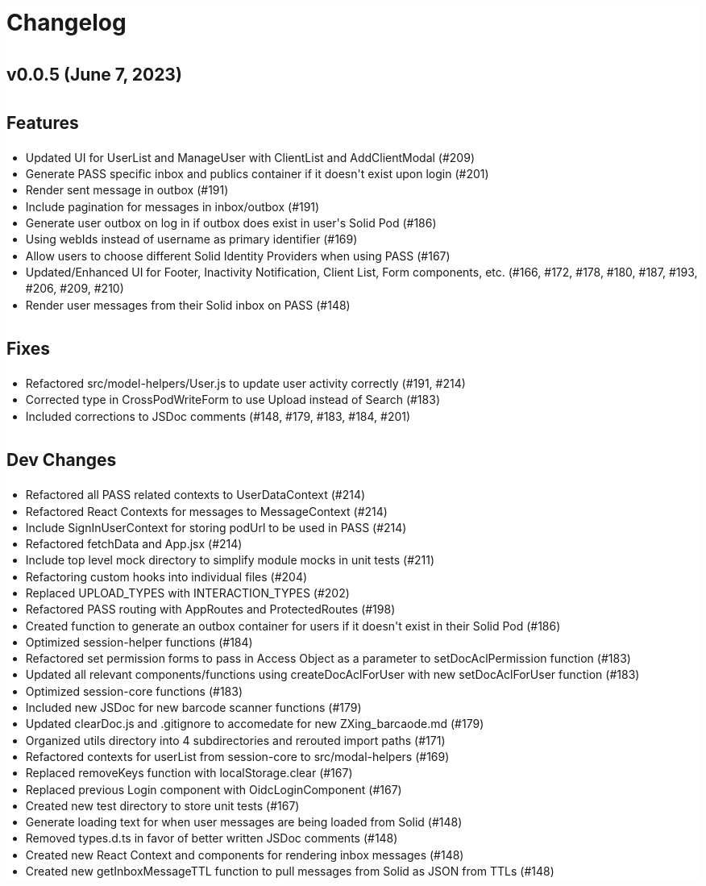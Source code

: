 # Changelog

## v0.0.5 (June 7, 2023)

## Features

- Updated UI for UserList and ManageUser with ClientList and AddClientModal (#209)
- Generate PASS specific inbox and publics container if it doesn't exist upon login (#201)
- Render sent message in outbox (#191)
- Include pagination for messages in inbox/outbox (#191)
- Generate user outbox on log in if outbox does exist in user's Solid Pod (#186)
- Using webIds instead of username as primary identifier (#169)
- Allow users to choose different Solid Identity Providers when using PASS (#167)
- Updated/Enhanced UI for Footer, Inactivity Notification, Client List, Form components, etc. (#166, #172, #178, #180, #187, #193, #206, #209, #210)
- Render user messages from their Solid inbox on PASS (#148)

## Fixes

- Refactored src/model-helpers/User.js to update user activity correctly (#191, #214)
- Corrected type in CrossPodWriteForm to use Upload instead of Search (#183)
- Included corrections to JSDoc comments (#148, #179, #183, #184, #201)

## Dev Changes

- Refactored all PASS related contexts to UserDataContext (#214)
- Refactored React Contexts for messages to MessageContext (#214)
- Include SignInUserContext for storing podUrl to be used in PASS (#214)
- Refactored fetchData and App.jsx (#214)
- Include top level mock directory to simplify module mocks in unit tests (#211)
- Refactoring custom hooks into individual files (#204)
- Replaced UPLOAD_TYPES with INTERACTION_TYPES (#202)
- Refactored PASS routing with AppRoutes and ProtectedRoutes (#198)
- Created function to generate an outbox container for users if it doesn't exist in their Solid Pod (#186)
- Optimized session-helper functions (#184)
- Refactored set permission forms to pass in Access Object as a parameter to setDocAclPermission function (#183)
- Updated all relevant components/functions using createDocAclForUser with new setDocAclForUser function (#183)
- Optimized session-core functions (#183)
- Included new JSDoc for new barcode scanner functions (#179)
- Updated clearDoc.js and .gitignore to accomedate for new ZXing_barcaode.md (#179)
- Organized utils directory into 4 subdirectories and rerouted import paths (#171)
- Refactored contexts for userList from session-core to src/modal-helpers (#169)
- Replaced removeKeys function with localStorage.clear (#167)
- Replaced previous Login component with OidcLoginComponent (#167)
- Created new test directory to store unit tests (#167)
- Generate loading text for when user messages are being loaded from Solid (#148)
- Removed types.d.ts in favor of better written JSDoc comments (#148)
- Created new React Context and components for rendering inbox messages (#148)
- Created new getInboxMessageTTL function to pull messages from Solid as JSON from TTLs (#148)
